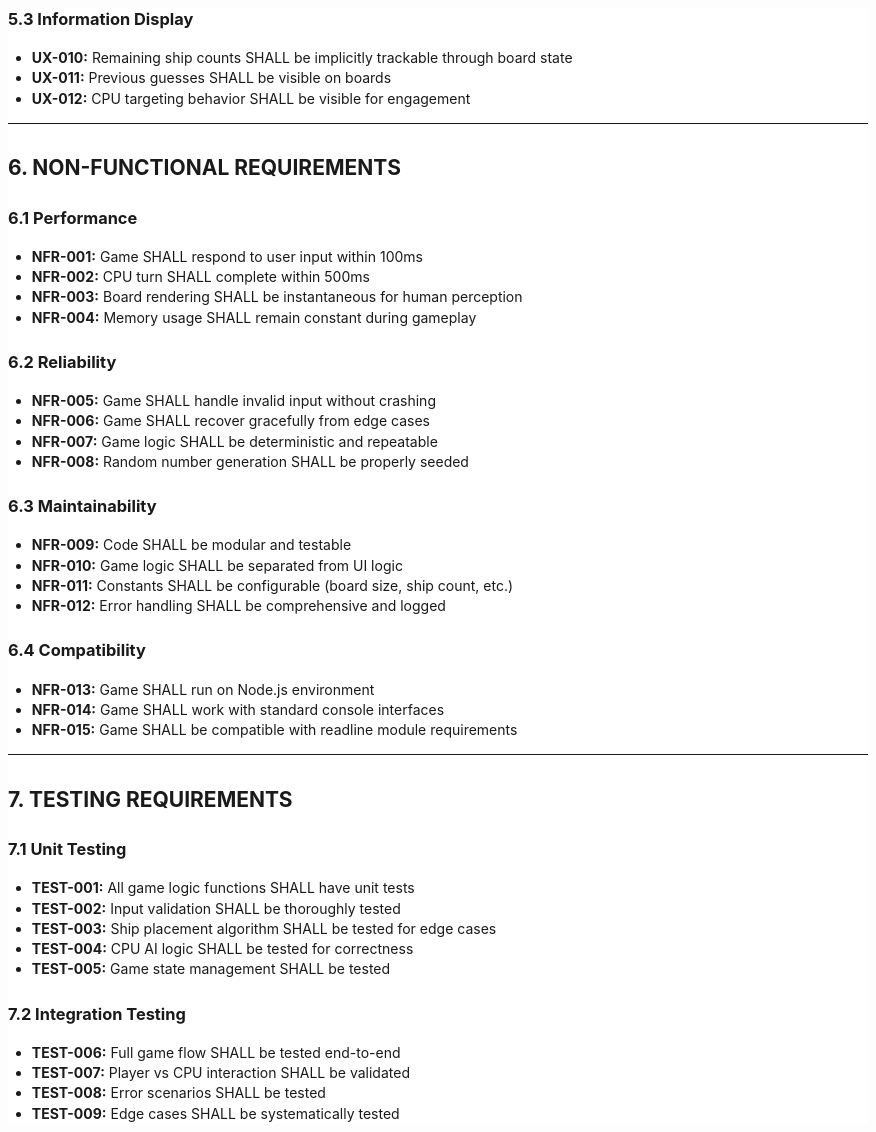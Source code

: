 ### 5.3 Information Display
- **UX-010:** Remaining ship counts SHALL be implicitly trackable through board state
- **UX-011:** Previous guesses SHALL be visible on boards
- **UX-012:** CPU targeting behavior SHALL be visible for engagement

---

## 6. NON-FUNCTIONAL REQUIREMENTS

### 6.1 Performance
- **NFR-001:** Game SHALL respond to user input within 100ms
- **NFR-002:** CPU turn SHALL complete within 500ms
- **NFR-003:** Board rendering SHALL be instantaneous for human perception
- **NFR-004:** Memory usage SHALL remain constant during gameplay

### 6.2 Reliability
- **NFR-005:** Game SHALL handle invalid input without crashing
- **NFR-006:** Game SHALL recover gracefully from edge cases
- **NFR-007:** Game logic SHALL be deterministic and repeatable
- **NFR-008:** Random number generation SHALL be properly seeded

### 6.3 Maintainability
- **NFR-009:** Code SHALL be modular and testable
- **NFR-010:** Game logic SHALL be separated from UI logic
- **NFR-011:** Constants SHALL be configurable (board size, ship count, etc.)
- **NFR-012:** Error handling SHALL be comprehensive and logged

### 6.4 Compatibility
- **NFR-013:** Game SHALL run on Node.js environment
- **NFR-014:** Game SHALL work with standard console interfaces
- **NFR-015:** Game SHALL be compatible with readline module requirements

---

## 7. TESTING REQUIREMENTS

### 7.1 Unit Testing
- **TEST-001:** All game logic functions SHALL have unit tests
- **TEST-002:** Input validation SHALL be thoroughly tested
- **TEST-003:** Ship placement algorithm SHALL be tested for edge cases
- **TEST-004:** CPU AI logic SHALL be tested for correctness
- **TEST-005:** Game state management SHALL be tested

### 7.2 Integration Testing
- **TEST-006:** Full game flow SHALL be tested end-to-end
- **TEST-007:** Player vs CPU interaction SHALL be validated
- **TEST-008:** Error scenarios SHALL be tested
- **TEST-009:** Edge cases SHALL be systematically tested
